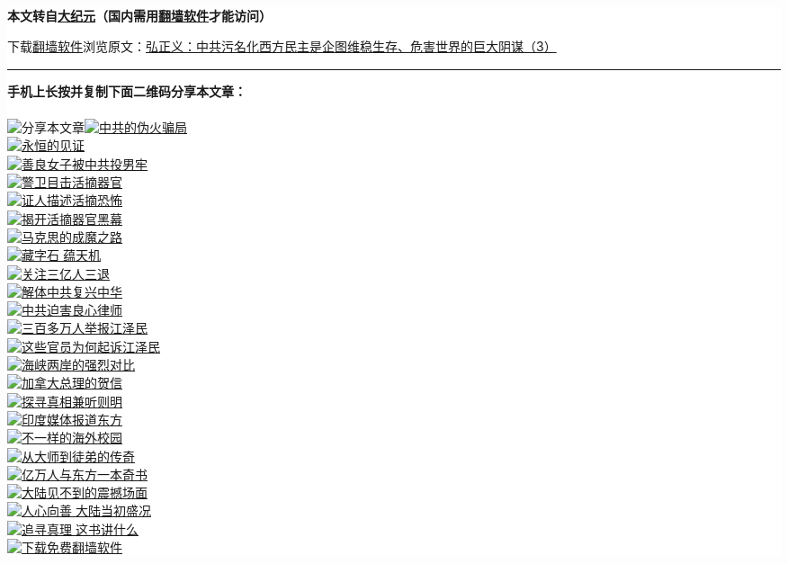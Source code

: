 <strong>本文转自<a href="https://www.epochtimes.com">大纪元</a>（国内需用<a href="https://github.com/19920513/www/blob/master/README.md#8">翻墙软件</a>才能访问）</strong><p>下载<a href="https://github.com/19920513/www/blob/master/README.md#8">翻墙软件</a>浏览原文：<a href="https://www.epochtimes.com/gb/23/11/1/n14107470.htm">弘正义：中共污名化西方民主是企图维稳生存、危害世界的巨大阴谋（3）</a></p><hr>
<strong>手机上长按并复制下面二维码分享本文章：</strong><br><br><img src="https://chart.apis.google.com/chart?cht=qr&chs=240x240&choe=UTF-8&chld=M|2&chl=https://github.com/19920513/djy/blob/master/gb/23/11/1/n14107470.md%231" title="分享本文章"></td><td VALIGN=TOP><a href="https://github.com/19920513/djy/blob/master/gb/16/1/21/n4622075.md?dfh#1" target="_blank"><img src="https://raw.githubusercontent.com/19920513/djy/master/gb/300/wei-f1.jpg" title="中共的伪火骗局"  alt="中共的伪火骗局"></a><br><a href="https://github.com/19920513/www/blob/master/README.md?dfh#9" target="_blank"><img src="https://raw.githubusercontent.com/19920513/djy/master/gb/300/yong-h.jpg" title="永恒的见证"  alt="永恒的见证"></a><br><a href="https://github.com/19920513/djy/blob/master/gb/13/9/29/n3974789.md?dfh#1" target="_blank"><img src="https://raw.githubusercontent.com/19920513/djy/master/gb/300/shang-lnz.jpg" title="善良女子被中共投男牢"  alt="善良女子被中共投男牢"></a><br><a href="https://github.com/19920513/djy/blob/master/gb/16/3/16/n4663449.md?dfh#1" target="_blank"><img src="https://raw.githubusercontent.com/19920513/djy/master/gb/300/huo-z3.jpg" title="警卫目击活摘器官"  alt="警卫目击活摘器官"></a><br><a href="https://github.com/19920513/djy/blob/master/gb/16/8/7/n8177641.md?dfh#1" target="_blank"><img src="https://raw.githubusercontent.com/19920513/djy/master/gb/300/huo-z4.jpg" title="证人描述活摘恐怖"  alt="证人描述活摘恐怖"></a><br><a href="https://github.com/19920513/djy/blob/master/gb/10/4/19/n2881569.md?dfh#1" target="_blank"><img src="https://raw.githubusercontent.com/19920513/djy/master/gb/300/huo-z1.jpg" title="揭开活摘器官黑幕"  alt="揭开活摘器官黑幕"></a><br><a href="https://github.com/19920513/djy/blob/master/gb/10/11/7/n3077476.md?dfh#1" target="_blank"><img src="https://raw.githubusercontent.com/19920513/djy/master/gb/300/ma-ks.jpg" title="马克思的成魔之路"  alt="马克思的成魔之路"></a><br><a href="https://github.com/19920513/djy/blob/master/gb/14/6/9/n4173977.md?dfh#1" target="_blank"><img src="https://raw.githubusercontent.com/19920513/djy/master/gb/300/chang-zs.jpg" title="藏字石 蕴天机"  alt="藏字石 蕴天机"></a><br><a href="https://github.com/19920513/djy/blob/master/gb/18/5/10/n10381511.md?dfh#1" target="_blank"><img src="https://raw.githubusercontent.com/19920513/djy/master/gb/300/st1.jpg" title="关注三亿人三退"  alt="关注三亿人三退"></a><br><a href="https://github.com/19920513/djy/blob/master/gb/18/3/21/n10237682.md?dfh#1" target="_blank"><img src="https://raw.githubusercontent.com/19920513/djy/master/gb/300/jie-t.jpg" title="解体中共复兴中华"  alt="解体中共复兴中华"></a><br><a href="https://github.com/19920513/djy/blob/master/gb/9/2/9/n2422991.md?dfh#1" target="_blank"><img src="https://raw.githubusercontent.com/19920513/djy/master/gb/300/gao-zs.jpg" title="中共迫害良心律师"  alt="中共迫害良心律师"></a><br><a href="https://github.com/19920513/djy/blob/master/gb/18/12/9/n10900044.md?dfh#1" target="_blank"><img src="https://raw.githubusercontent.com/19920513/djy/master/gb/300/sj1.jpg" title="三百多万人举报江泽民"  alt="三百多万人举报江泽民"></a><br><a href="https://github.com/19920513/djy/blob/master/gb/18/8/28/n10672014.md?dfh#1" target="_blank"><img src="https://raw.githubusercontent.com/19920513/djy/master/gb/300/sj2.jpg" title="这些官员为何起诉江泽民"  alt="这些官员为何起诉江泽民"></a><br><a href="https://github.com/19920513/djy/blob/master/gb/8/12/18/n2367165.md?dfh#1" target="_blank"><img src="https://raw.githubusercontent.com/19920513/djy/master/gb/300/liangan.jpg" title="海峡两岸的强烈对比"  alt="海峡两岸的强烈对比"></a><br><a href="https://github.com/19920513/djy/blob/master/gb/15/12/10/n4593139.md?dfh#1" target="_blank"><img src="https://raw.githubusercontent.com/19920513/djy/master/gb/300/jia-ndzl.jpg" title="加拿大总理的贺信"  alt="加拿大总理的贺信"></a><br><a href="https://github.com/19920513/djy/blob/master/gb/11/6/17/n3289382.md?dfh#1" target="_blank"><img src="https://raw.githubusercontent.com/19920513/djy/master/gb/300/xiao-wd.jpg" title="探寻真相兼听则明"  alt="探寻真相兼听则明"></a><br><a href="https://github.com/19920513/djy/blob/master/gb/18/10/27/n10812623.md?dfh#1" target="_blank"><img src="https://raw.githubusercontent.com/19920513/djy/master/gb/300/yindu.jpg" title="印度媒体报道东方"  alt="印度媒体报道东方"></a><br><a href="https://github.com/19920513/djy/blob/master/gb/18/6/9/n10469652.md?dfh#1" target="_blank"><img src="https://raw.githubusercontent.com/19920513/djy/master/gb/300/xie-j.jpg" title="不一样的海外校园"  alt="不一样的海外校园"></a><br><a href="https://github.com/19920513/djy/blob/master/gb/7/4/5/n1669415.md?dfh#1" target="_blank"><img src="https://raw.githubusercontent.com/19920513/djy/master/gb/300/li-up.jpg" title="从大师到徒弟的传奇"  alt="从大师到徒弟的传奇"></a><br><a href="https://github.com/19920513/djy/blob/master/gb/17/5/26/n9191512.md?dfh#1" target="_blank"><img src="https://raw.githubusercontent.com/19920513/djy/master/gb/300/zfl2.jpg" title="亿万人与东方一本奇书"  alt="亿万人与东方一本奇书"></a><br><a href="https://github.com/19920513/djy/blob/master/gb/13/11/27/n4020290.md?dfh#1" target="_blank"><img src="https://raw.githubusercontent.com/19920513/djy/master/gb/300/zhen-h.jpg" title="大陆见不到的震撼场面"  alt="大陆见不到的震撼场面"></a><br><a href="https://github.com/19920513/djy/blob/master/gb/15/7/17/n4482910.md?dfh#1" target="_blank"><img src="https://raw.githubusercontent.com/19920513/djy/master/gb/300/dalu-sk.jpg" title="人心向善 大陆当初盛况"  alt="人心向善 大陆当初盛况"></a><br><a href="https://github.com/19920513/djy/blob/master/gb/19/1/5/n10955468.md?dfh#1" target="_blank"><img src="https://raw.githubusercontent.com/19920513/djy/master/gb/300/zfl1.jpg" title="追寻真理 这书讲什么"  alt="追寻真理 这书讲什么"></a><br><a href="https://github.com/19920513/www/blob/master/README.md?dfh#1" target="_blank"><img src="https://raw.githubusercontent.com/19920513/djy/master/gb/300/fq1.jpg" title="下载免费翻墙软件"  alt="下载免费翻墙软件"></a><br></td></tr></table>
